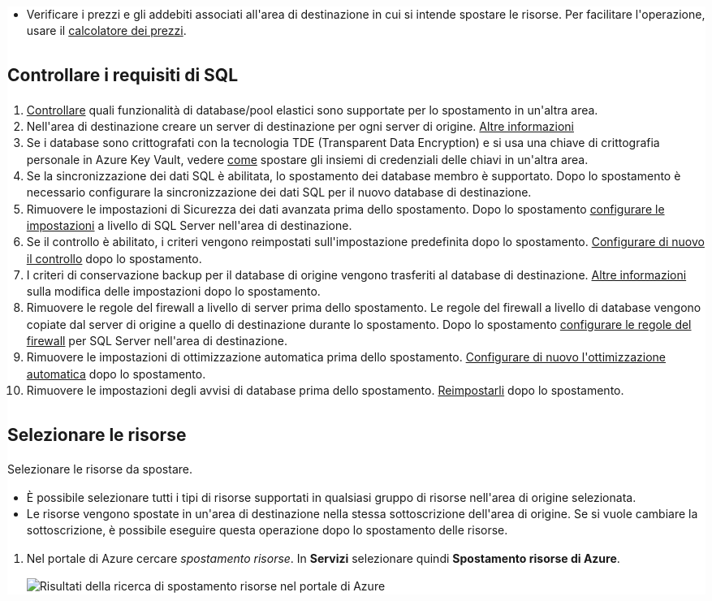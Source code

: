 - Verificare i prezzi e gli addebiti associati all'area di destinazione in cui si intende spostare le risorse. Per facilitare l'operazione, usare il [calcolatore dei prezzi](https://azure.microsoft.com/pricing/calculator/).
    

## <a name="check-sql-requirements"></a>Controllare i requisiti di SQL

1. [Controllare](support-matrix-move-region-sql.md) quali funzionalità di database/pool elastici sono supportate per lo spostamento in un'altra area.
2. Nell'area di destinazione creare un server di destinazione per ogni server di origine. [Altre informazioni](../azure-sql/database/active-geo-replication-security-configure.md#how-to-configure-logins-and-users)
4. Se i database sono crittografati con la tecnologia TDE (Transparent Data Encryption) e si usa una chiave di crittografia personale in Azure Key Vault, vedere [come](../key-vault/general/move-region.md) spostare gli insiemi di credenziali delle chiavi in un'altra area.
5. Se la sincronizzazione dei dati SQL è abilitata, lo spostamento dei database membro è supportato. Dopo lo spostamento è necessario configurare la sincronizzazione dei dati SQL per il nuovo database di destinazione.
6. Rimuovere le impostazioni di Sicurezza dei dati avanzata prima dello spostamento. Dopo lo spostamento [configurare le impostazioni](../azure-sql/database/azure-defender-for-sql.md) a livello di SQL Server nell'area di destinazione.
7. Se il controllo è abilitato, i criteri vengono reimpostati sull'impostazione predefinita dopo lo spostamento. [Configurare di nuovo il controllo](../azure-sql/database/auditing-overview.md) dopo lo spostamento.
7. I criteri di conservazione backup per il database di origine vengono trasferiti al database di destinazione. [Altre informazioni](../azure-sql/database/long-term-backup-retention-configure.md) sulla modifica delle impostazioni dopo lo spostamento.
8. Rimuovere le regole del firewall a livello di server prima dello spostamento. Le regole del firewall a livello di database vengono copiate dal server di origine a quello di destinazione durante lo spostamento. Dopo lo spostamento [configurare le regole del firewall](../azure-sql/database/firewall-create-server-level-portal-quickstart.md) per SQL Server nell'area di destinazione.
9. Rimuovere le impostazioni di ottimizzazione automatica prima dello spostamento. [Configurare di nuovo l'ottimizzazione automatica](../azure-sql/database/automatic-tuning-enable.md) dopo lo spostamento.
10. Rimuovere le impostazioni degli avvisi di database prima dello spostamento. [Reimpostarli](../azure-sql/database/alerts-insights-configure-portal.md) dopo lo spostamento.
    
## <a name="select-resources"></a>Selezionare le risorse

Selezionare le risorse da spostare.

- È possibile selezionare tutti i tipi di risorse supportati in qualsiasi gruppo di risorse nell'area di origine selezionata.
- Le risorse vengono spostate in un'area di destinazione nella stessa sottoscrizione dell'area di origine. Se si vuole cambiare la sottoscrizione, è possibile eseguire questa operazione dopo lo spostamento delle risorse.

1. Nel portale di Azure cercare *spostamento risorse*. In **Servizi** selezionare quindi **Spostamento risorse di Azure**.

     ![Risultati della ricerca di spostamento risorse nel portale di Azure](./media/tutorial-move-region-sql/search.png)
